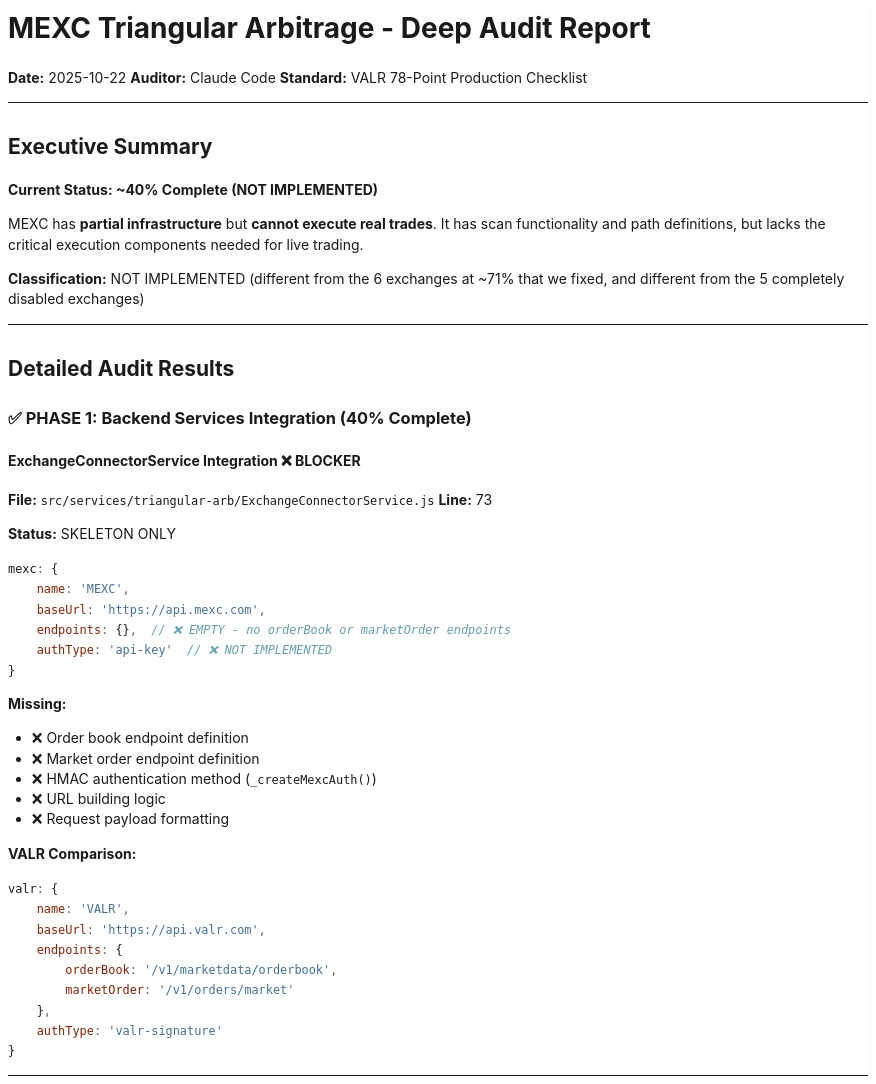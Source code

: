 # MEXC Triangular Arbitrage - Deep Audit Report
**Date:** 2025-10-22
**Auditor:** Claude Code
**Standard:** VALR 78-Point Production Checklist

---

## Executive Summary

**Current Status: ~40% Complete (NOT IMPLEMENTED)**

MEXC has **partial infrastructure** but **cannot execute real trades**. It has scan functionality and path definitions, but lacks the critical execution components needed for live trading.

**Classification:** NOT IMPLEMENTED (different from the 6 exchanges at ~71% that we fixed, and different from the 5 completely disabled exchanges)

---

## Detailed Audit Results

### ✅ PHASE 1: Backend Services Integration (40% Complete)

#### ExchangeConnectorService Integration ❌ BLOCKER
**File:** `src/services/triangular-arb/ExchangeConnectorService.js`
**Line:** 73

**Status:** SKELETON ONLY
```javascript
mexc: {
    name: 'MEXC',
    baseUrl: 'https://api.mexc.com',
    endpoints: {},  // ❌ EMPTY - no orderBook or marketOrder endpoints
    authType: 'api-key'  // ❌ NOT IMPLEMENTED
}
```

**Missing:**
- ❌ Order book endpoint definition
- ❌ Market order endpoint definition
- ❌ HMAC authentication method (`_createMexcAuth()`)
- ❌ URL building logic
- ❌ Request payload formatting

**VALR Comparison:**
```javascript
valr: {
    name: 'VALR',
    baseUrl: 'https://api.valr.com',
    endpoints: {
        orderBook: '/v1/marketdata/orderbook',
        marketOrder: '/v1/orders/market'
    },
    authType: 'valr-signature'
}
```

---
